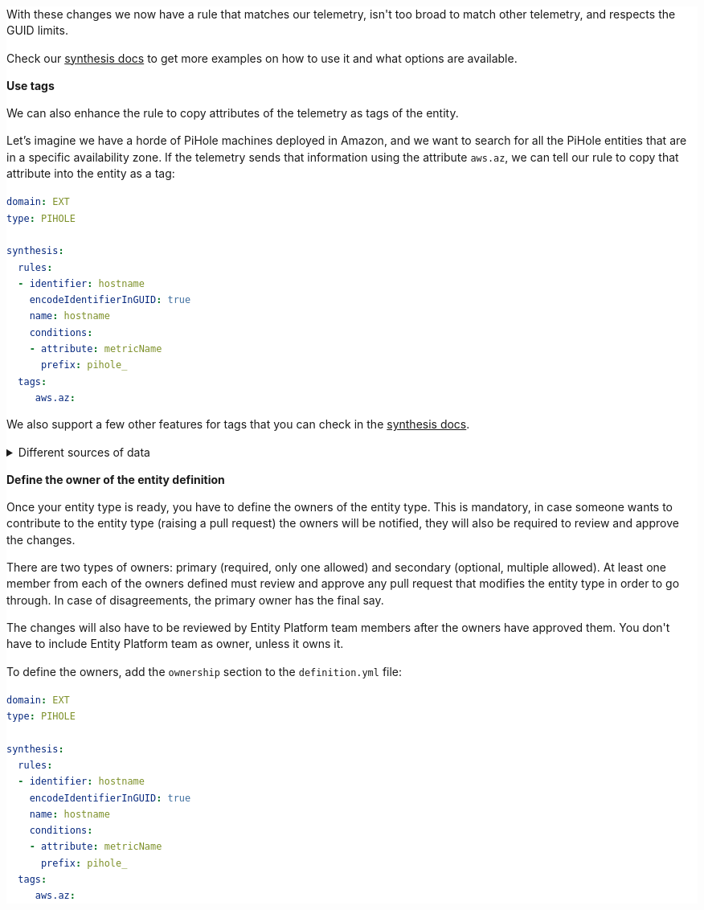 With these changes we now have a rule that matches our telemetry, isn't too broad to match other telemetry, and respects the GUID limits.

Check our [synthesis docs][synthesis] to get more examples on how to use it and what options are available.

**Use tags**

We can also enhance the rule to copy attributes of the telemetry as tags of the entity. 

Let’s imagine we have a horde of PiHole machines deployed in Amazon, and we want to search for all the PiHole entities that are in a specific availability zone. If the telemetry sends that information using the attribute `aws.az`, we can tell our rule to copy that attribute into the entity as a tag:

```yaml
domain: EXT
type: PIHOLE

synthesis:
  rules:
  - identifier: hostname
    encodeIdentifierInGUID: true
    name: hostname
    conditions:
    - attribute: metricName
      prefix: pihole_
  tags:
     aws.az:
``` 

We also support a few other features for tags that you can check in the [synthesis docs][synthesis].

<details><summary>Different sources of data</summary></details>

**Define the owner of the entity definition**

Once your entity type is ready, you have to define the owners of the entity type. This is mandatory, in case 
someone wants to contribute to the entity type (raising a pull request) the owners will be notified, they will also be 
required to review and approve the changes.

There are two types of owners: primary (required, only one allowed) and secondary (optional, multiple allowed). 
At least one member from each of the owners defined must review and approve any pull request that modifies the 
entity type in order to go through. In case of disagreements, the primary owner has the final say.

The changes will also have to be reviewed by Entity Platform team members after the owners have approved them. 
You don't have to include Entity Platform team as owner, unless it owns it.

To define the owners, add the `ownership` section to the `definition.yml` file:

```yaml
domain: EXT
type: PIHOLE

synthesis:
  rules:
  - identifier: hostname
    encodeIdentifierInGUID: true
    name: hostname
    conditions:
    - attribute: metricName
      prefix: pihole_
  tags:
     aws.az:
```

[guid_spec]: guid_spec.md
[synthesis]: synthesis.md
[lifecycle]: lifecycle.md
[entity_summary]: entity_summary.md
[golden_metrics]: golden_metrics.md
[golden_tags]: golden_tags.md
[summary_metrics]: summary_metrics.md